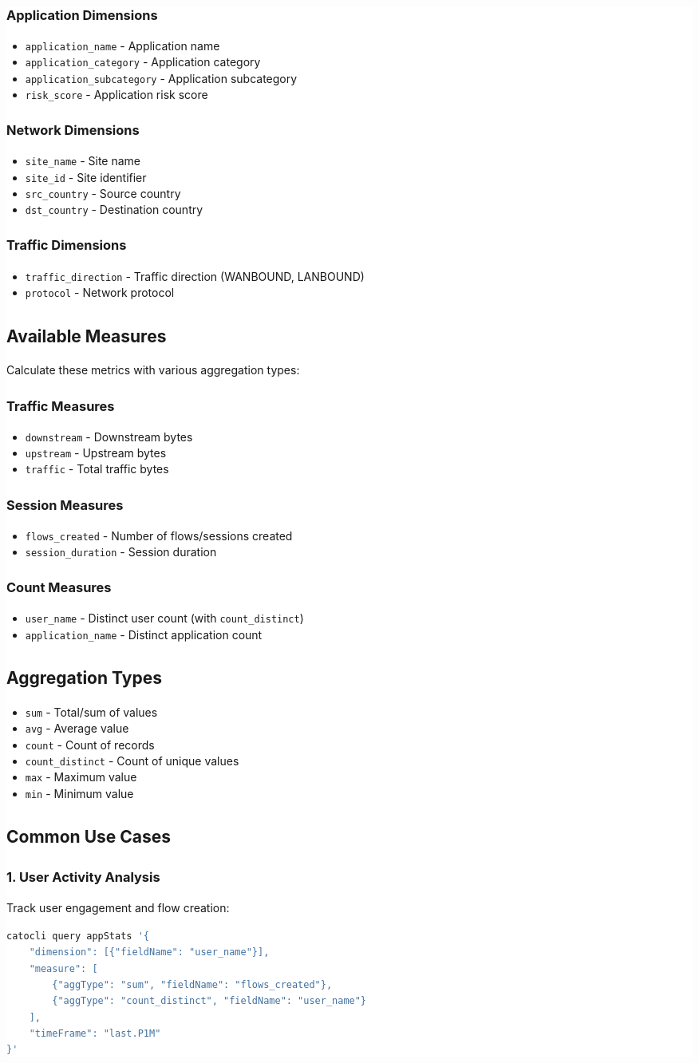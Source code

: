 ### Application Dimensions  
- `application_name` - Application name
- `application_category` - Application category
- `application_subcategory` - Application subcategory
- `risk_score` - Application risk score

### Network Dimensions
- `site_name` - Site name
- `site_id` - Site identifier
- `src_country` - Source country
- `dst_country` - Destination country

### Traffic Dimensions
- `traffic_direction` - Traffic direction (WANBOUND, LANBOUND)
- `protocol` - Network protocol

## Available Measures

Calculate these metrics with various aggregation types:

### Traffic Measures
- `downstream` - Downstream bytes
- `upstream` - Upstream bytes  
- `traffic` - Total traffic bytes

### Session Measures
- `flows_created` - Number of flows/sessions created
- `session_duration` - Session duration

### Count Measures
- `user_name` - Distinct user count (with `count_distinct`)
- `application_name` - Distinct application count

## Aggregation Types

- `sum` - Total/sum of values
- `avg` - Average value
- `count` - Count of records
- `count_distinct` - Count of unique values
- `max` - Maximum value
- `min` - Minimum value

## Common Use Cases

### 1. User Activity Analysis

Track user engagement and flow creation:

```bash
catocli query appStats '{
    "dimension": [{"fieldName": "user_name"}],
    "measure": [
        {"aggType": "sum", "fieldName": "flows_created"},
        {"aggType": "count_distinct", "fieldName": "user_name"}
    ],
    "timeFrame": "last.P1M"
}'
```
